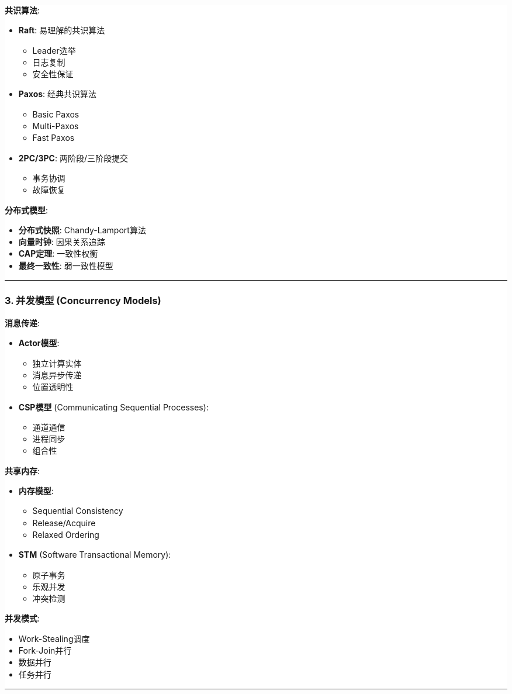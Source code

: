 **共识算法**:

- **Raft**: 易理解的共识算法
  - Leader选举
  - 日志复制
  - 安全性保证

- **Paxos**: 经典共识算法
  - Basic Paxos
  - Multi-Paxos
  - Fast Paxos

- **2PC/3PC**: 两阶段/三阶段提交
  - 事务协调
  - 故障恢复

**分布式模型**:

- **分布式快照**: Chandy-Lamport算法
- **向量时钟**: 因果关系追踪
- **CAP定理**: 一致性权衡
- **最终一致性**: 弱一致性模型

---

### 3. 并发模型 (Concurrency Models)

**消息传递**:

- **Actor模型**:
  - 独立计算实体
  - 消息异步传递
  - 位置透明性

- **CSP模型** (Communicating Sequential Processes):
  - 通道通信
  - 进程同步
  - 组合性

**共享内存**:

- **内存模型**:
  - Sequential Consistency
  - Release/Acquire
  - Relaxed Ordering

- **STM** (Software Transactional Memory):
  - 原子事务
  - 乐观并发
  - 冲突检测

**并发模式**:

- Work-Stealing调度
- Fork-Join并行
- 数据并行
- 任务并行

---